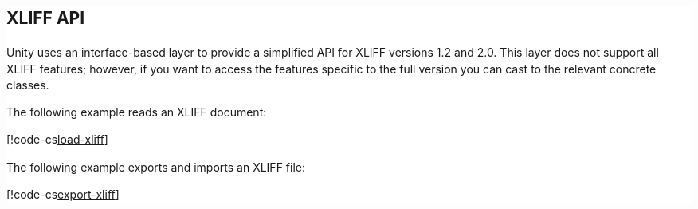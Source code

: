## XLIFF API

Unity uses an interface-based layer to provide a simplified API for XLIFF versions 1.2 and 2.0. This layer does not support all XLIFF features; however, if you want to access the features specific to the full version you can cast to the relevant concrete classes.

The following example reads an XLIFF document:

[!code-cs[load-xliff](../DocCodeSamples.Tests/XliffSamples.cs#load-xliff)]

The following example exports and imports an XLIFF file:

[!code-cs[export-xliff](../DocCodeSamples.Tests/XliffSamples.cs#export-xliff)]
